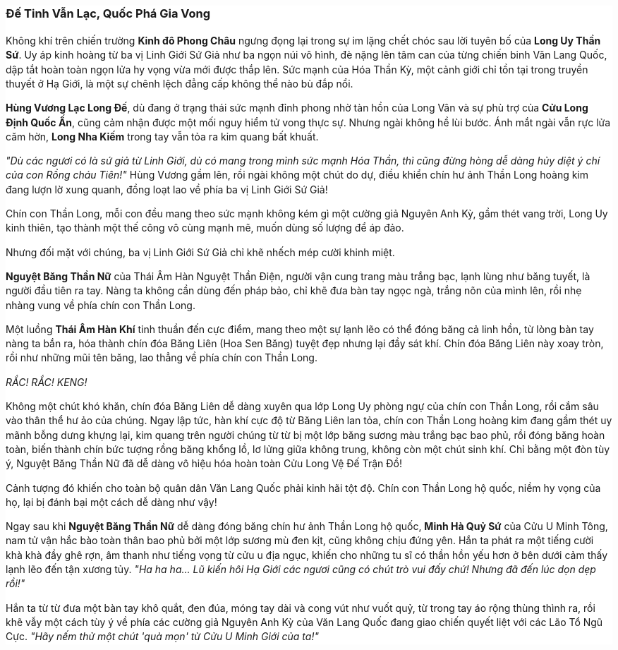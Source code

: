 ### Đế Tinh Vẫn Lạc, Quốc Phá Gia Vong

Không khí trên chiến trường **Kinh đô Phong Châu** ngưng đọng lại trong sự im lặng chết chóc sau lời tuyên bố của **Long Uy Thần Sứ**. Uy áp kinh hoàng từ ba vị Linh Giới Sứ Giả như ba ngọn núi vô hình, đè nặng lên tâm can của từng chiến binh Văn Lang Quốc, dập tắt hoàn toàn ngọn lửa hy vọng vừa mới được thắp lên. Sức mạnh của Hóa Thần Kỳ, một cảnh giới chỉ tồn tại trong truyền thuyết ở Hạ Giới, là một sự chênh lệch đẳng cấp không thể nào bù đắp nổi.

**Hùng Vương Lạc Long Đế**, dù đang ở trạng thái sức mạnh đỉnh phong nhờ tàn hồn của Long Vân và sự phù trợ của **Cửu Long Định Quốc Ấn**, cũng cảm nhận được một mối nguy hiểm tử vong thực sự. Nhưng ngài không hề lùi bước. Ánh mắt ngài vẫn rực lửa căm hờn, **Long Nha Kiếm** trong tay vẫn tỏa ra kim quang bất khuất.

_"Dù các ngươi có là sứ giả từ Linh Giới, dù có mang trong mình sức mạnh Hóa Thần, thì cũng đừng hòng dễ dàng hủy diệt ý chí của con Rồng cháu Tiên!"_ Hùng Vương gầm lên, rồi ngài không một chút do dự, điều khiển chín hư ảnh Thần Long hoàng kim đang lượn lờ xung quanh, đồng loạt lao về phía ba vị Linh Giới Sứ Giả!

Chín con Thần Long, mỗi con đều mang theo sức mạnh không kém gì một cường giả Nguyên Anh Kỳ, gầm thét vang trời, Long Uy kinh thiên, tạo thành một thế công vô cùng mạnh mẽ, muốn dùng số lượng để áp đảo.

Nhưng đối mặt với chúng, ba vị Linh Giới Sứ Giả chỉ khẽ nhếch mép cười khinh miệt.

**Nguyệt Băng Thần Nữ** của Thái Âm Hàn Nguyệt Thần Điện, người vận cung trang màu trắng bạc, lạnh lùng như băng tuyết, là người đầu tiên ra tay. Nàng ta không cần dùng đến pháp bảo, chỉ khẽ đưa bàn tay ngọc ngà, trắng nõn của mình lên, rồi nhẹ nhàng vung về phía chín con Thần Long.

Một luồng **Thái Âm Hàn Khí** tinh thuần đến cực điểm, mang theo một sự lạnh lẽo có thể đóng băng cả linh hồn, từ lòng bàn tay nàng ta bắn ra, hóa thành chín đóa Băng Liên (Hoa Sen Băng) tuyệt đẹp nhưng lại đầy sát khí. Chín đóa Băng Liên này xoay tròn, rồi như những mũi tên băng, lao thẳng về phía chín con Thần Long.

_RẮC! RẮC! KENG!_

Không một chút khó khăn, chín đóa Băng Liên dễ dàng xuyên qua lớp Long Uy phòng ngự của chín con Thần Long, rồi cắm sâu vào thân thể hư ảo của chúng. Ngay lập tức, hàn khí cực độ từ Băng Liên lan tỏa, chín con Thần Long hoàng kim đang gầm thét uy mãnh bỗng dưng khựng lại, kim quang trên người chúng từ từ bị một lớp băng sương màu trắng bạc bao phủ, rồi đóng băng hoàn toàn, biến thành chín bức tượng rồng băng khổng lồ, lơ lửng giữa không trung, không còn một chút sinh khí. Chỉ bằng một đòn tùy ý, Nguyệt Băng Thần Nữ đã dễ dàng vô hiệu hóa hoàn toàn Cửu Long Vệ Đế Trận Đồ!

Cảnh tượng đó khiến cho toàn bộ quân dân Văn Lang Quốc phải kinh hãi tột độ. Chín con Thần Long hộ quốc, niềm hy vọng của họ, lại bị đánh bại một cách dễ dàng như vậy!

Ngay sau khi **Nguyệt Băng Thần Nữ** dễ dàng đóng băng chín hư ảnh Thần Long hộ quốc, **Minh Hà Quỷ Sứ** của Cửu U Minh Tông, nam tử vận hắc bào toàn thân bao phủ bởi một lớp sương mù đen kịt, cũng không chịu đứng yên. Hắn ta phát ra một tiếng cười khà khà đầy ghê rợn, âm thanh như tiếng vọng từ cửu u địa ngục, khiến cho những tu sĩ có thần hồn yếu hơn ở bên dưới cảm thấy lạnh lẽo đến tận xương tủy. _"Ha ha ha... Lũ kiến hôi Hạ Giới các ngươi cũng có chút trò vui đấy chứ! Nhưng đã đến lúc dọn dẹp rồi!"_

Hắn ta từ từ đưa một bàn tay khô quắt, đen đúa, móng tay dài và cong vút như vuốt quỷ, từ trong tay áo rộng thùng thình ra, rồi khẽ vẫy một cách tùy ý về phía các cường giả Nguyên Anh Kỳ của Văn Lang Quốc đang giao chiến quyết liệt với các Lão Tổ Ngũ Cực. _"Hãy nếm thử một chút 'quà mọn' từ Cửu U Minh Giới của ta!"_
